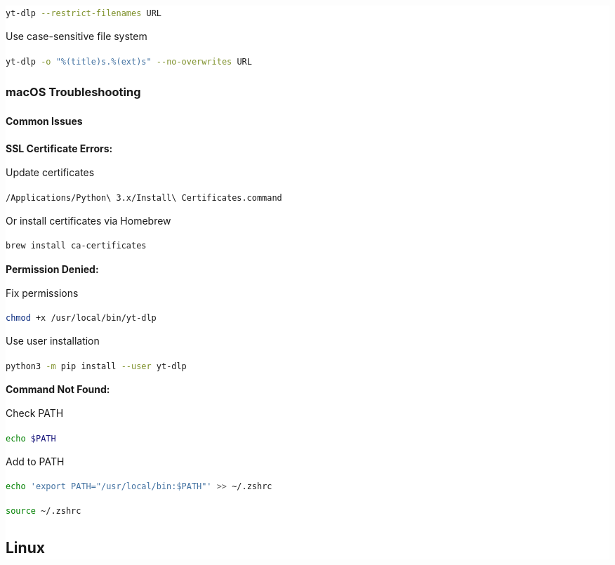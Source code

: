 ```bash
yt-dlp --restrict-filenames URL
```

Use case-sensitive file system

```bash
yt-dlp -o "%(title)s.%(ext)s" --no-overwrites URL
```

### macOS Troubleshooting

#### Common Issues

**SSL Certificate Errors:**

Update certificates

```bash
/Applications/Python\ 3.x/Install\ Certificates.command
```

Or install certificates via Homebrew

```bash
brew install ca-certificates
```

**Permission Denied:**

Fix permissions

```bash
chmod +x /usr/local/bin/yt-dlp
```

Use user installation

```bash
python3 -m pip install --user yt-dlp
```

**Command Not Found:**

Check PATH

```bash
echo $PATH
```

Add to PATH

```bash
echo 'export PATH="/usr/local/bin:$PATH"' >> ~/.zshrc
```

```bash
source ~/.zshrc
```

## Linux

